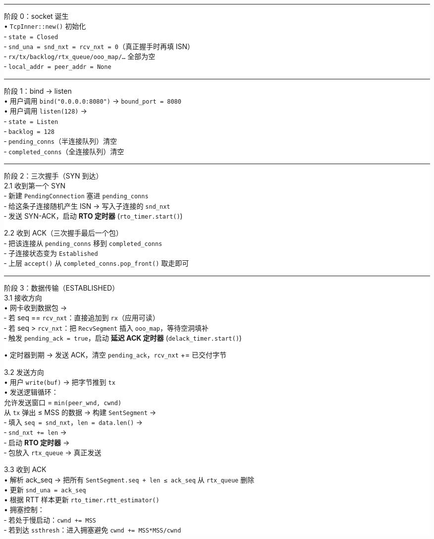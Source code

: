 ------

阶段 0：socket 诞生  
• `TcpInner::new()` 初始化  
  ‑ `state = Closed`  
  ‑ `snd_una = snd_nxt = rcv_nxt = 0`（真正握手时再填 ISN）  
  ‑ `rx/tx/backlog/rtx_queue/ooo_map/…` 全部为空  
  ‑ `local_addr = peer_addr = None`

------

阶段 1：bind → listen  
• 用户调用 `bind("0.0.0.0:8080")` → `bound_port = 8080`  
• 用户调用 `listen(128)` →  
  ‑ `state = Listen`  
  ‑ `backlog = 128`  
  ‑ `pending_conns`（半连接队列）清空  
  ‑ `completed_conns`（全连接队列）清空  

------

阶段 2：三次握手（SYN 到达）  
2.1 收到第一个 SYN  
  ‑ 新建 `PendingConnection` 塞进 `pending_conns`  
  ‑ 给这条子连接随机产生 ISN → 写入子连接的 `snd_nxt`  
  ‑ 发送 SYN-ACK，启动 **RTO 定时器** (`rto_timer.start()`)

2.2 收到 ACK（三次握手最后一个包）  
  ‑ 把该连接从 `pending_conns` 移到 `completed_conns`  
  ‑ 子连接状态变为 `Established`  
  ‑ 上层 `accept()` 从 `completed_conns.pop_front()` 取走即可

------

阶段 3：数据传输（ESTABLISHED）  
3.1 接收方向  
  • 网卡收到数据包 →  
    ‑ 若 seq == `rcv_nxt`：直接追加到 `rx`（应用可读）  
    ‑ 若 seq > `rcv_nxt`：把 `RecvSegment` 插入 `ooo_map`，等待空洞填补  
    ‑ 触发 `pending_ack = true`，启动 **延迟 ACK 定时器** (`delack_timer.start()`)

  • 定时器到期 → 发送 ACK，清空 `pending_ack`，`rcv_nxt` += 已交付字节

3.2 发送方向  
  • 用户 `write(buf)` → 把字节推到 `tx`  
  • 发送逻辑循环：  
    允许发送窗口 = `min(peer_wnd, cwnd)`  
    从 `tx` 弹出 ≤ MSS 的数据 → 构建 `SentSegment` →  
    ‑ 填入 `seq = snd_nxt`，`len = data.len()` →  
    ‑ `snd_nxt += len` →  
    ‑ 启动 **RTO 定时器** →  
    ‑ 包放入 `rtx_queue` → 真正发送

3.3 收到 ACK  
  • 解析 ack_seq → 把所有 `SentSegment.seq + len ≤ ack_seq` 从 `rtx_queue` 删除  
  • 更新 `snd_una = ack_seq`  
  • 根据 RTT 样本更新 `rto_timer.rtt_estimator()`  
  • 拥塞控制：  
    ‑ 若处于慢启动：`cwnd += MSS`  
    ‑ 若到达 `ssthresh`：进入拥塞避免 `cwnd += MSS*MSS/cwnd`
